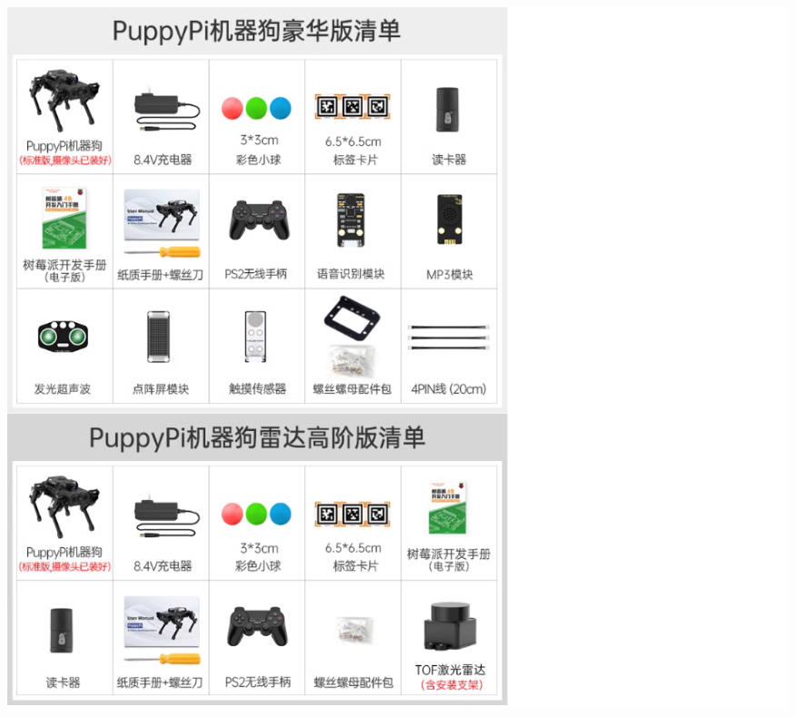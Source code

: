 <img src="../_static/media/chapter_1/section_1/image2.png" style="width:5.76667in;height:8.00625in" />

